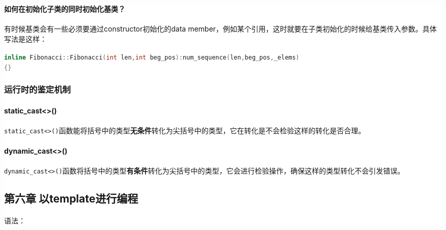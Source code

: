 

#### 如何在初始化子类的同时初始化基类？

有时候基类会有一些必须要通过constructor初始化的data member，例如某个引用，这时就要在子类初始化的时候给基类传入参数。具体写法是这样：

```c++
inline Fibonacci::Fibonacci(int len,int beg_pos):num_sequence(len,beg_pos,_elems)
{}
```



### 运行时的鉴定机制



#### static_cast<>()

`static_cast<>()`函数能将括号中的类型**无条件**转化为尖括号中的类型，它在转化是不会检验这样的转化是否合理。



#### dynamic_cast<>()

`dynamic_cast<>()`函数将括号中的类型**有条件**转化为尖括号中的类型，它会进行检验操作，确保这样的类型转化不会引发错误。





## 第六章 以template进行编程

语法：

